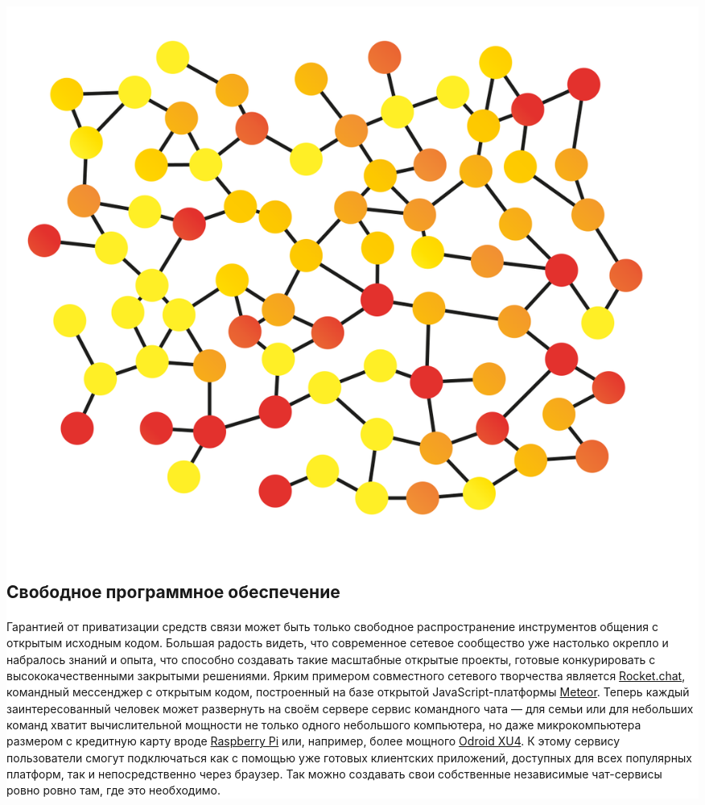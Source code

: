 ![](./graph.svg)

## Свободное программное обеспечение

Гарантией от приватизации средств связи может быть только свободное распространение инструментов общения с открытым исходным кодом. Большая радость видеть, что современное сетевое сообщество уже настолько окрепло и набралось знаний и опыта, что способно создавать такие масштабные открытые проекты, готовые конкурировать с высококачественными закрытыми решениями. Ярким примером совместного сетевого творчества является [Rocket.chat](http://www.rocket.chat/), командный мессенджер с открытым кодом, построенный на базе открытой JavaScript-платформы [Meteor](https://www.meteor.com/). Теперь каждый заинтересованный человек может развернуть на своём сервере сервис командного чата — для семьи или для небольших команд хватит вычислительной мощности не только одного небольшого компьютера, но даже микрокомпьютера размером с кредитную карту вроде [Raspberry Pi](https://www.raspberrypi.org/) или, например, более мощного [Odroid XU4](https://wiki.odroid.com/odroid-xu4/odroid-xu4). К этому сервису пользователи смогут подключаться как с помощью уже готовых клиентских приложений, доступных для всех популярных платформ, так и непосредственно через браузер. Так можно создавать свои собственные независимые чат-сервисы ровно ровно там, где это необходимо.
